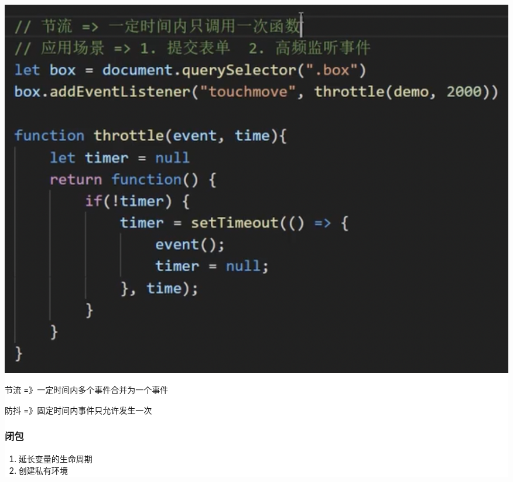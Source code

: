 ![image-20220723015640355](面经.assets/image-20220723015640355.png)

节流 =》一定时间内多个事件合并为一个事件

防抖 =》固定时间内事件只允许发生一次

### 闭包

1. 延长变量的生命周期
2. 创建私有环境
